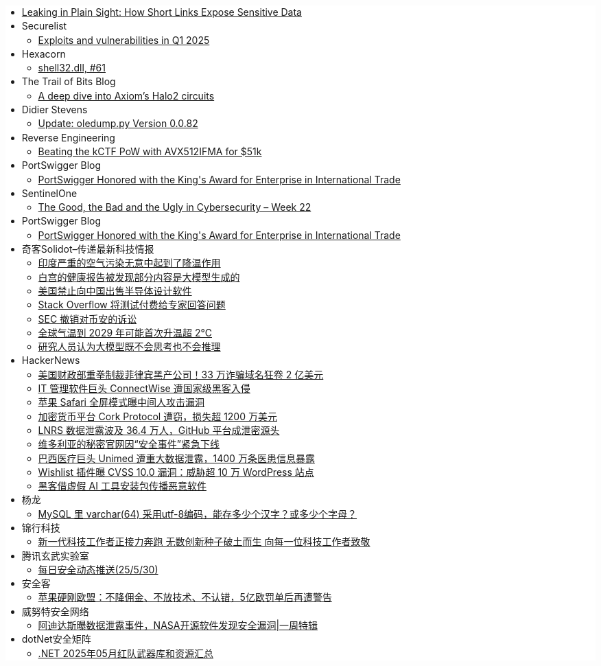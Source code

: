   - [Leaking in Plain Sight: How Short Links Expose Sensitive Data](https://infosecwriteups.com/leaking-in-plain-sight-how-short-links-expose-sensitive-data-fb5bf9e53833?source=rss----7b722bfd1b8d--bug_bounty)
- Securelist
  - [Exploits and vulnerabilities in Q1 2025](https://securelist.com/vulnerabilities-and-exploits-in-q1-2025/116624/)
- Hexacorn
  - [shell32.dll, #61](https://www.hexacorn.com/blog/2025/05/30/shell32-dll-61/)
- The Trail of Bits Blog
  - [A deep dive into Axiom’s Halo2 circuits](https://blog.trailofbits.com/2025/05/30/a-deep-dive-into-axioms-halo2-circuits/)
- Didier Stevens
  - [Update: oledump.py Version 0.0.82](https://blog.didierstevens.com/2025/05/30/update-oledump-py-version-0-0-82/)
- Reverse Engineering
  - [Beating the kCTF PoW with AVX512IFMA for $51k](https://www.reddit.com/r/ReverseEngineering/comments/1kzgano/beating_the_kctf_pow_with_avx512ifma_for_51k/)
- PortSwigger Blog
  - [PortSwigger Honored with the King's Award for Enterprise in International Trade](https://portswigger.net/blog/portswigger-honored-with-the-kings-award-for-enterprise-in-international-trade)
- SentinelOne
  - [The Good, the Bad and the Ugly in Cybersecurity – Week 22](https://www.sentinelone.com/blog/the-good-the-bad-and-the-ugly-in-cybersecurity-week-22-6/)
- PortSwigger Blog
  - [PortSwigger Honored with the King's Award for Enterprise in International Trade](https://portswigger.net/blog/portswigger-honored-with-the-kings-award-for-enterprise-in-international-trade)
- 奇客Solidot–传递最新科技情报
  - [印度严重的空气污染无意中起到了降温作用](https://www.solidot.org/story?sid=81437)
  - [白宫的健康报告被发现部分内容是大模型生成的](https://www.solidot.org/story?sid=81436)
  - [美国禁止向中国出售半导体设计软件](https://www.solidot.org/story?sid=81435)
  - [Stack Overflow 将测试付费给专家回答问题](https://www.solidot.org/story?sid=81434)
  - [SEC 撤销对币安的诉讼](https://www.solidot.org/story?sid=81433)
  - [全球气温到 2029 年可能首次升温超 2℃](https://www.solidot.org/story?sid=81432)
  - [研究人员认为大模型既不会思考也不会推理](https://www.solidot.org/story?sid=81431)
- HackerNews
  - [美国财政部重拳制裁菲律宾黑产公司！33 万诈骗域名狂卷 2 亿美元​](https://hackernews.cc/archives/59038)
  - [IT 管理软件巨头 ConnectWise 遭国家级黑客入侵​](https://hackernews.cc/archives/59034)
  - [苹果 Safari 全屏模式曝中间人攻击漏洞](https://hackernews.cc/archives/59032)
  - [加密货币平台 Cork Protocol 遭窃，损失超 1200 万美元](https://hackernews.cc/archives/59029)
  - [LNRS 数据泄露波及 36.4 万人，GitHub 平台成泄密源头](https://hackernews.cc/archives/59027)
  - [维多利亚的秘密官网因“安全事件”紧急下线](https://hackernews.cc/archives/59023)
  - [巴西医疗巨头 Unimed 遭重大数据泄露，1400 万条医患信息暴露](https://hackernews.cc/archives/59020)
  - [Wishlist 插件曝 CVSS 10.0 漏洞：威胁超 10 万 WordPress 站点](https://hackernews.cc/archives/59017)
  - [黑客借虚假 AI 工具安装包传播恶意软件](https://hackernews.cc/archives/59015)
- 杨龙
  - [MySQL 里 varchar(64) 采用utf-8编码，能存多少个汉字？或多少个字母？](https://www.yanglong.pro/mysql-%e9%87%8c-varchar64-%e9%87%87%e7%94%a8utf-8%e7%bc%96%e7%a0%81%ef%bc%8c%e8%83%bd%e5%ad%98%e5%a4%9a%e5%b0%91%e4%b8%aa%e6%b1%89%e5%ad%97%ef%bc%9f%e6%88%96%e5%a4%9a%e5%b0%91%e4%b8%aa%e5%ad%97/)
- 锦行科技
  - [新一代科技工作者正接力奔跑 无数创新种子破土而生 向每一位科技工作者致敬](https://mp.weixin.qq.com/s?__biz=MzIxNTQxMjQyNg==&mid=2247494100&idx=1&sn=c690c5204fc43b81708c25f968665466)
- 腾讯玄武实验室
  - [每日安全动态推送(25/5/30)](https://mp.weixin.qq.com/s?__biz=MzA5NDYyNDI0MA==&mid=2651960112&idx=1&sn=ccdad66140adde72a5ad9fa4d0de1a00)
- 安全客
  - [苹果硬刚欧盟：不降佣金、不放技术、不认错，5亿欧罚单后再遭警告](https://mp.weixin.qq.com/s?__biz=MzA5ODA0NDE2MA==&mid=2649788643&idx=1&sn=d8e3e999b9ed0aab6deeed99ca60d127)
- 威努特安全网络
  - [阿迪达斯曝数据泄露事件，NASA开源软件发现安全漏洞|一周特辑](https://mp.weixin.qq.com/s?__biz=MzAwNTgyODU3NQ==&mid=2651133221&idx=1&sn=3040271f1fd3fc85096d998d0e21c08d)
- dotNet安全矩阵
  - [.NET 2025年05月红队武器库和资源汇总](https://mp.weixin.qq.com/s?__biz=MzUyOTc3NTQ5MA==&mid=2247499768&idx=1&sn=3ca95eef72ad58d29a8e6bb65d5eee13)